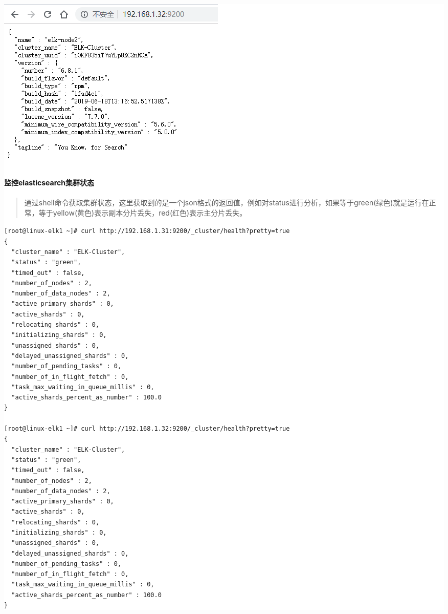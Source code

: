 ![elk02.png](ELK快速入门一-基本部署/elk02.png)




#### 监控elasticsearch集群状态
>通过shell命令获取集群状态，这里获取到的是一个json格式的返回值，例如对status进行分析，如果等于green(绿色)就是运行在正常，等于yellow(黄色)表示副本分片丢失，red(红色)表示主分片丢失。
```
[root@linux-elk1 ~]# curl http://192.168.1.31:9200/_cluster/health?pretty=true
{
  "cluster_name" : "ELK-Cluster",
  "status" : "green",
  "timed_out" : false,
  "number_of_nodes" : 2,
  "number_of_data_nodes" : 2,
  "active_primary_shards" : 0,
  "active_shards" : 0,
  "relocating_shards" : 0,
  "initializing_shards" : 0,
  "unassigned_shards" : 0,
  "delayed_unassigned_shards" : 0,
  "number_of_pending_tasks" : 0,
  "number_of_in_flight_fetch" : 0,
  "task_max_waiting_in_queue_millis" : 0,
  "active_shards_percent_as_number" : 100.0
}

[root@linux-elk1 ~]# curl http://192.168.1.32:9200/_cluster/health?pretty=true
{
  "cluster_name" : "ELK-Cluster",
  "status" : "green",
  "timed_out" : false,
  "number_of_nodes" : 2,
  "number_of_data_nodes" : 2,
  "active_primary_shards" : 0,
  "active_shards" : 0,
  "relocating_shards" : 0,
  "initializing_shards" : 0,
  "unassigned_shards" : 0,
  "delayed_unassigned_shards" : 0,
  "number_of_pending_tasks" : 0,
  "number_of_in_flight_fetch" : 0,
  "task_max_waiting_in_queue_millis" : 0,
  "active_shards_percent_as_number" : 100.0
}
```
